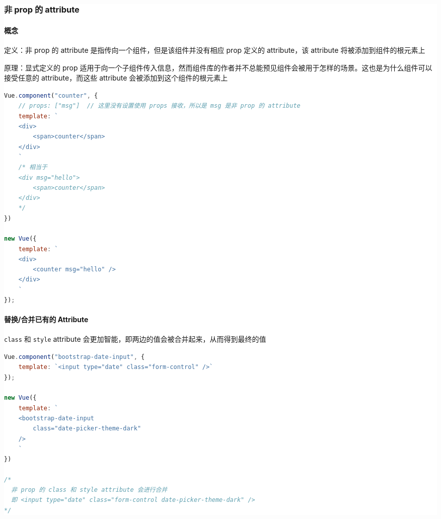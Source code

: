 ### 非 prop 的 attribute

#### 概念

定义：非 prop 的 attribute 是指传向一个组件，但是该组件并没有相应 prop 定义的 attribute，该 attribute 将被添加到组件的根元素上

原理：显式定义的 prop 适用于向一个子组件传入信息，然而组件库的作者并不总能预见组件会被用于怎样的场景。这也是为什么组件可以接受任意的 attribute，而这些 attribute 会被添加到这个组件的根元素上

```js
Vue.component("counter", {
    // props: ["msg"]  // 这里没有设置使用 props 接收，所以是 msg 是非 prop 的 attribute
    template: `
	<div>
		<span>counter</span>
	</div>
	` 
    /* 相当于 
    <div msg="hello">
    	<span>counter</span>
    </div>
    */
})

new Vue({
    template: `
	<div>
		<counter msg="hello" />
	</div>
	`
});
```

#### 替换/合并已有的 Attribute

`class` 和 `style` attribute 会更加智能，即两边的值会被合并起来，从而得到最终的值

```js
Vue.component("bootstrap-date-input", {
    template: `<input type="date" class="form-control" />`
});

new Vue({
    template: `
	<bootstrap-date-input
		class="date-picker-theme-dark"
	/>
	`
})

/* 
  非 prop 的 class 和 style attribute 会进行合并
  即 <input type="date" class="form-control date-picker-theme-dark" />
*/
```
